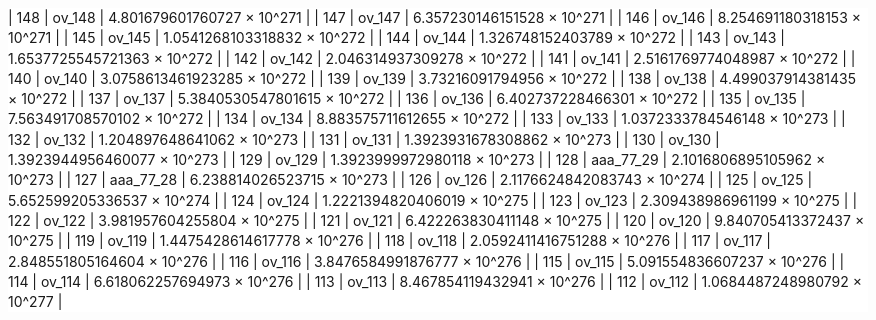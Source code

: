 | 148 | ov_148 | 4.801679601760727 × 10^271 |
| 147 | ov_147 | 6.357230146151528 × 10^271 |
| 146 | ov_146 | 8.254691180318153 × 10^271 |
| 145 | ov_145 | 1.0541268103318832 × 10^272 |
| 144 | ov_144 | 1.326748152403789 × 10^272 |
| 143 | ov_143 | 1.6537725545721363 × 10^272 |
| 142 | ov_142 | 2.046314937309278 × 10^272 |
| 141 | ov_141 | 2.5161769774048987 × 10^272 |
| 140 | ov_140 | 3.0758613461923285 × 10^272 |
| 139 | ov_139 | 3.73216091794956 × 10^272 |
| 138 | ov_138 | 4.499037914381435 × 10^272 |
| 137 | ov_137 | 5.3840530547801615 × 10^272 |
| 136 | ov_136 | 6.402737228466301 × 10^272 |
| 135 | ov_135 | 7.563491708570102 × 10^272 |
| 134 | ov_134 | 8.883575711612655 × 10^272 |
| 133 | ov_133 | 1.0372333784546148 × 10^273 |
| 132 | ov_132 | 1.204897648641062 × 10^273 |
| 131 | ov_131 | 1.3923931678308862 × 10^273 |
| 130 | ov_130 | 1.3923944956460077 × 10^273 |
| 129 | ov_129 | 1.3923999972980118 × 10^273 |
| 128 | aaa_77_29 | 2.1016806895105962 × 10^273 |
| 127 | aaa_77_28 | 6.238814026523715 × 10^273 |
| 126 | ov_126 | 2.1176624842083743 × 10^274 |
| 125 | ov_125 | 5.652599205336537 × 10^274 |
| 124 | ov_124 | 1.2221394820406019 × 10^275 |
| 123 | ov_123 | 2.309438986961199 × 10^275 |
| 122 | ov_122 | 3.981957604255804 × 10^275 |
| 121 | ov_121 | 6.422263830411148 × 10^275 |
| 120 | ov_120 | 9.840705413372437 × 10^275 |
| 119 | ov_119 | 1.4475428614617778 × 10^276 |
| 118 | ov_118 | 2.0592411416751288 × 10^276 |
| 117 | ov_117 | 2.848551805164604 × 10^276 |
| 116 | ov_116 | 3.8476584991876777 × 10^276 |
| 115 | ov_115 | 5.091554836607237 × 10^276 |
| 114 | ov_114 | 6.618062257694973 × 10^276 |
| 113 | ov_113 | 8.467854119432941 × 10^276 |
| 112 | ov_112 | 1.0684487248980792 × 10^277 |